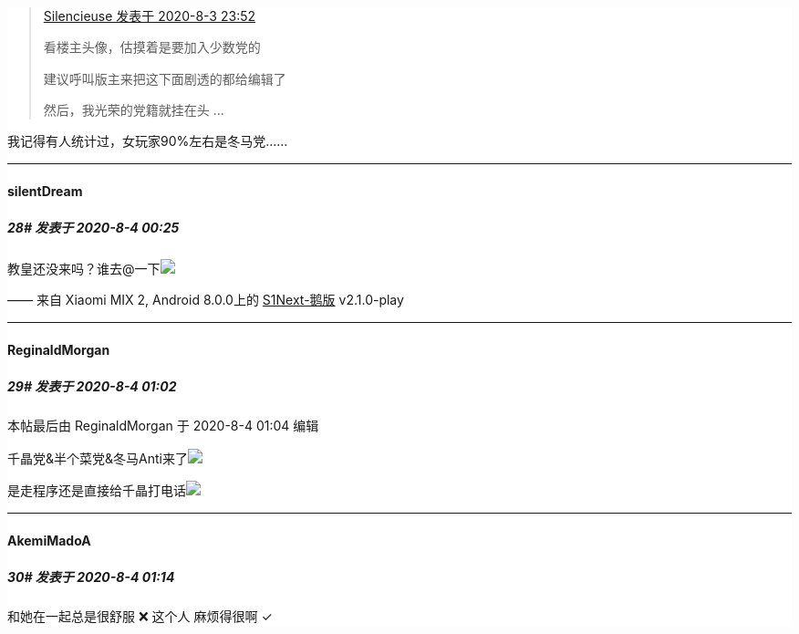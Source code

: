 

<blockquote><a href="httphttps://bbs.saraba1st.com/2b/forum.php?mod=redirect&amp;goto=findpost&amp;pid=48309929&amp;ptid=1952961" target="_blank">Silencieuse 发表于 2020-8-3 23:52</a>

看楼主头像，估摸着是要加入少数党的

建议呼叫版主来把这下面剧透的都给编辑了

然后，我光荣的党籍就挂在头 ...</blockquote>
我记得有人统计过，女玩家90%左右是冬马党……







-----

####  silentDream  
##### 28#       发表于 2020-8-4 00:25




教皇还没来吗？谁去@一下<img src="https://static.saraba1st.com/image/smiley/face2017/037.png" referrerpolicy="no-referrer">

—— 来自 Xiaomi MIX 2, Android 8.0.0上的 [S1Next-鹅版](https://github.com/ykrank/S1-Next/releases) v2.1.0-play







-----

####  ReginaldMorgan  
##### 29#       发表于 2020-8-4 01:02



 本帖最后由 ReginaldMorgan 于 2020-8-4 01:04 编辑 

千晶党&amp;半个菜党&amp;冬马Anti来了<img src="https://static.saraba1st.com/image/smiley/face2017/064.png" referrerpolicy="no-referrer">


是走程序还是直接给千晶打电话<img src="https://static.saraba1st.com/image/smiley/face2017/040.png" referrerpolicy="no-referrer"> 







-----

####  AkemiMadoA  
##### 30#       发表于 2020-8-4 01:14




和她在一起总是很舒服 ❌
这个人 麻烦得很啊 ✓
